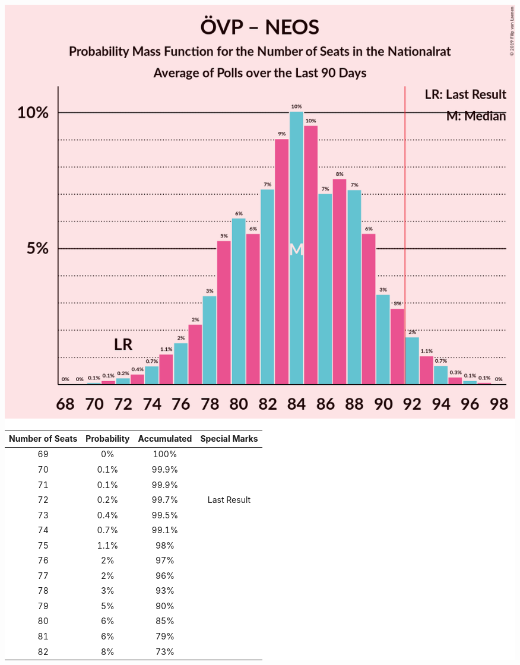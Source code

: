 ![Graph with seats probability mass function not yet produced](average--coalitions-seats-pmf-övp–neos.png "Seats Probability Mass Function")

| Number of Seats | Probability | Accumulated | Special Marks |
|:---------------:|:-----------:|:-----------:|:-------------:|
| 69 | 0% | 100% |  |
| 70 | 0.1% | 99.9% |  |
| 71 | 0.1% | 99.9% |  |
| 72 | 0.2% | 99.7% | Last Result |
| 73 | 0.4% | 99.5% |  |
| 74 | 0.7% | 99.1% |  |
| 75 | 1.1% | 98% |  |
| 76 | 2% | 97% |  |
| 77 | 2% | 96% |  |
| 78 | 3% | 93% |  |
| 79 | 5% | 90% |  |
| 80 | 6% | 85% |  |
| 81 | 6% | 79% |  |
| 82 | 8% | 73% |  |